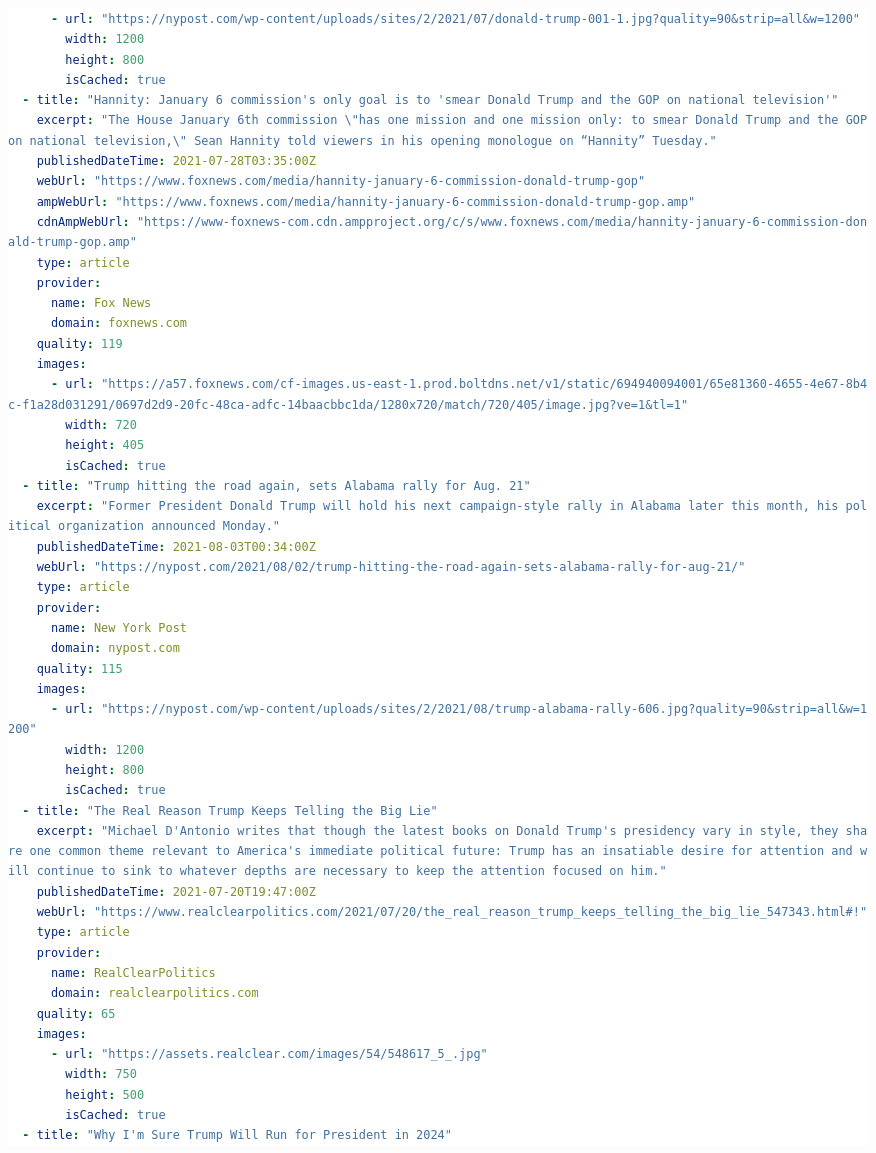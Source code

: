 ```yaml
      - url: "https://nypost.com/wp-content/uploads/sites/2/2021/07/donald-trump-001-1.jpg?quality=90&strip=all&w=1200"
        width: 1200
        height: 800
        isCached: true
  - title: "Hannity: January 6 commission's only goal is to 'smear Donald Trump and the GOP on national television'"
    excerpt: "The House January 6th commission \"has one mission and one mission only: to smear Donald Trump and the GOP on national television,\" Sean Hannity told viewers in his opening monologue on “Hannity” Tuesday."
    publishedDateTime: 2021-07-28T03:35:00Z
    webUrl: "https://www.foxnews.com/media/hannity-january-6-commission-donald-trump-gop"
    ampWebUrl: "https://www.foxnews.com/media/hannity-january-6-commission-donald-trump-gop.amp"
    cdnAmpWebUrl: "https://www-foxnews-com.cdn.ampproject.org/c/s/www.foxnews.com/media/hannity-january-6-commission-donald-trump-gop.amp"
    type: article
    provider:
      name: Fox News
      domain: foxnews.com
    quality: 119
    images:
      - url: "https://a57.foxnews.com/cf-images.us-east-1.prod.boltdns.net/v1/static/694940094001/65e81360-4655-4e67-8b4c-f1a28d031291/0697d2d9-20fc-48ca-adfc-14baacbbc1da/1280x720/match/720/405/image.jpg?ve=1&tl=1"
        width: 720
        height: 405
        isCached: true
  - title: "Trump hitting the road again, sets Alabama rally for Aug. 21"
    excerpt: "Former President Donald Trump will hold his next campaign-style rally in Alabama later this month, his political organization announced Monday."
    publishedDateTime: 2021-08-03T00:34:00Z
    webUrl: "https://nypost.com/2021/08/02/trump-hitting-the-road-again-sets-alabama-rally-for-aug-21/"
    type: article
    provider:
      name: New York Post
      domain: nypost.com
    quality: 115
    images:
      - url: "https://nypost.com/wp-content/uploads/sites/2/2021/08/trump-alabama-rally-606.jpg?quality=90&strip=all&w=1200"
        width: 1200
        height: 800
        isCached: true
  - title: "The Real Reason Trump Keeps Telling the Big Lie"
    excerpt: "Michael D'Antonio writes that though the latest books on Donald Trump's presidency vary in style, they share one common theme relevant to America's immediate political future: Trump has an insatiable desire for attention and will continue to sink to whatever depths are necessary to keep the attention focused on him."
    publishedDateTime: 2021-07-20T19:47:00Z
    webUrl: "https://www.realclearpolitics.com/2021/07/20/the_real_reason_trump_keeps_telling_the_big_lie_547343.html#!"
    type: article
    provider:
      name: RealClearPolitics
      domain: realclearpolitics.com
    quality: 65
    images:
      - url: "https://assets.realclear.com/images/54/548617_5_.jpg"
        width: 750
        height: 500
        isCached: true
  - title: "Why I'm Sure Trump Will Run for President in 2024"
```